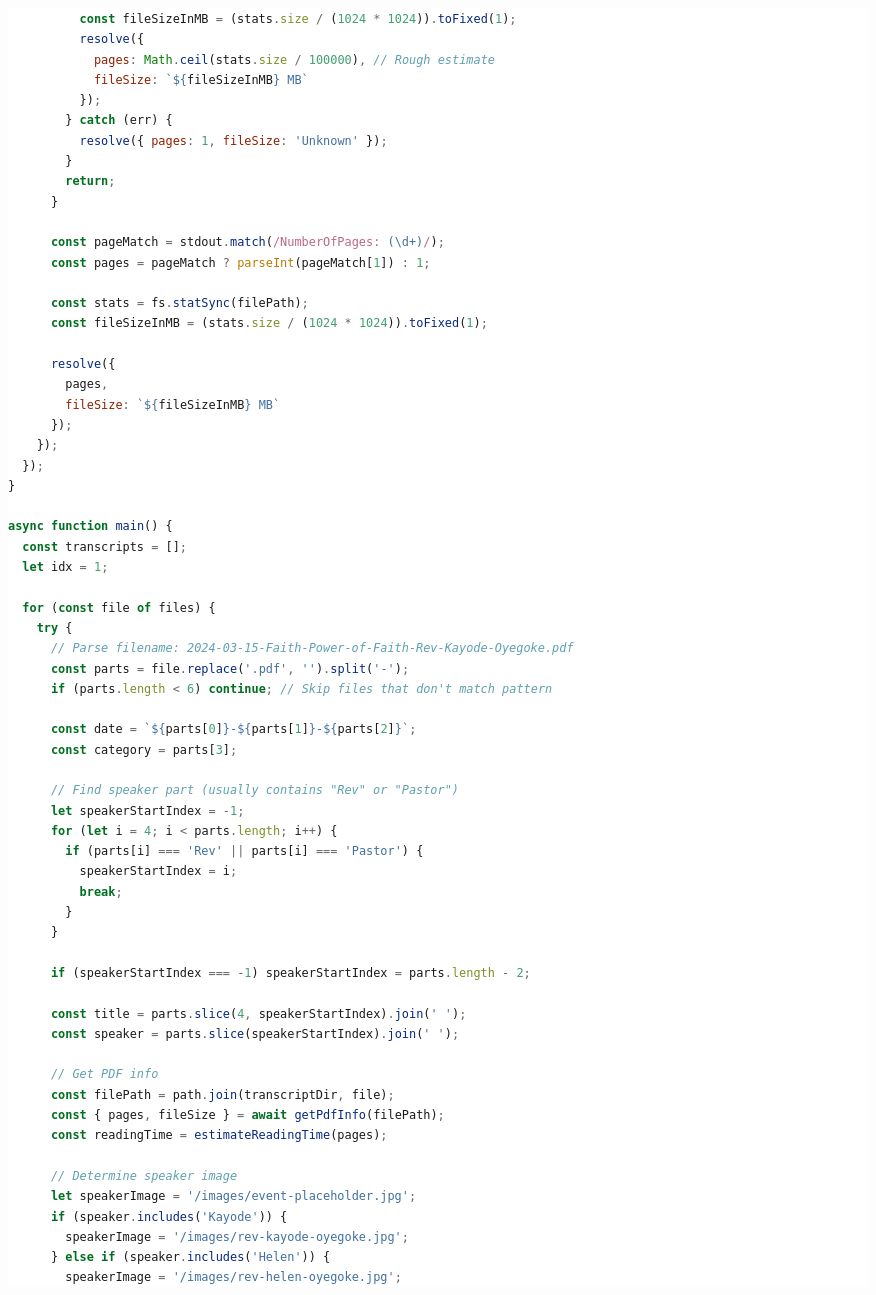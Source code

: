 ```javascript
          const fileSizeInMB = (stats.size / (1024 * 1024)).toFixed(1);
          resolve({
            pages: Math.ceil(stats.size / 100000), // Rough estimate
            fileSize: `${fileSizeInMB} MB`
          });
        } catch (err) {
          resolve({ pages: 1, fileSize: 'Unknown' });
        }
        return;
      }
      
      const pageMatch = stdout.match(/NumberOfPages: (\d+)/);
      const pages = pageMatch ? parseInt(pageMatch[1]) : 1;
      
      const stats = fs.statSync(filePath);
      const fileSizeInMB = (stats.size / (1024 * 1024)).toFixed(1);
      
      resolve({
        pages,
        fileSize: `${fileSizeInMB} MB`
      });
    });
  });
}

async function main() {
  const transcripts = [];
  let idx = 1;
  
  for (const file of files) {
    try {
      // Parse filename: 2024-03-15-Faith-Power-of-Faith-Rev-Kayode-Oyegoke.pdf
      const parts = file.replace('.pdf', '').split('-');
      if (parts.length < 6) continue; // Skip files that don't match pattern
      
      const date = `${parts[0]}-${parts[1]}-${parts[2]}`;
      const category = parts[3];
      
      // Find speaker part (usually contains "Rev" or "Pastor")
      let speakerStartIndex = -1;
      for (let i = 4; i < parts.length; i++) {
        if (parts[i] === 'Rev' || parts[i] === 'Pastor') {
          speakerStartIndex = i;
          break;
        }
      }
      
      if (speakerStartIndex === -1) speakerStartIndex = parts.length - 2;
      
      const title = parts.slice(4, speakerStartIndex).join(' ');
      const speaker = parts.slice(speakerStartIndex).join(' ');
      
      // Get PDF info
      const filePath = path.join(transcriptDir, file);
      const { pages, fileSize } = await getPdfInfo(filePath);
      const readingTime = estimateReadingTime(pages);
      
      // Determine speaker image
      let speakerImage = '/images/event-placeholder.jpg';
      if (speaker.includes('Kayode')) {
        speakerImage = '/images/rev-kayode-oyegoke.jpg';
      } else if (speaker.includes('Helen')) {
        speakerImage = '/images/rev-helen-oyegoke.jpg';
```